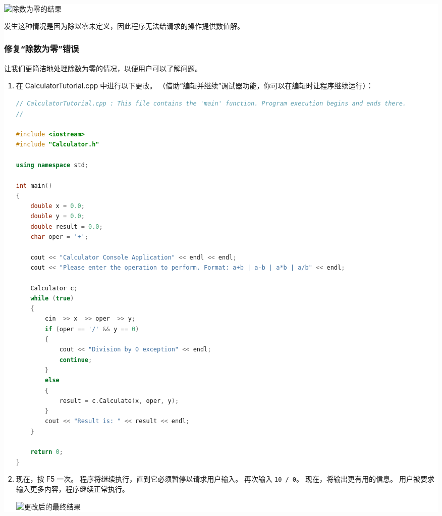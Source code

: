    ![除数为零的结果](./media/calc-vs2019-divide-by-zero-fail.png "The result of divide by zero")

   发生这种情况是因为除以零未定义，因此程序无法给请求的操作提供数值解。

### <a name="to-fix-the-divide-by-zero-error"></a>修复“除数为零”错误

让我们更简洁地处理除数为零的情况，以便用户可以了解问题。

1. 在 CalculatorTutorial.cpp 中进行以下更改。 （借助“编辑并继续”调试器功能，你可以在编辑时让程序继续运行）：

    ```cpp
    // CalculatorTutorial.cpp : This file contains the 'main' function. Program execution begins and ends there.
    //

    #include <iostream>
    #include "Calculator.h"

    using namespace std;

    int main()
    {
        double x = 0.0;
        double y = 0.0;
        double result = 0.0;
        char oper = '+';

        cout << "Calculator Console Application" << endl << endl;
        cout << "Please enter the operation to perform. Format: a+b | a-b | a*b | a/b" << endl;

        Calculator c;
        while (true)
        {
            cin  >> x  >> oper  >> y;
            if (oper == '/' && y == 0)
            {
                cout << "Division by 0 exception" << endl;
                continue;
            }
            else
            {
                result = c.Calculate(x, oper, y);
            }
            cout << "Result is: " << result << endl;
        }

        return 0;
    }
    ```

1. 现在，按 F5 一次。 程序将继续执行，直到它必须暂停以请求用户输入。 再次输入 `10 / 0`。 现在，将输出更有用的信息。 用户被要求输入更多内容，程序继续正常执行。

   ![更改后的最终结果](./media/calc-vs2019-final-verification.png "The final result after changes")
